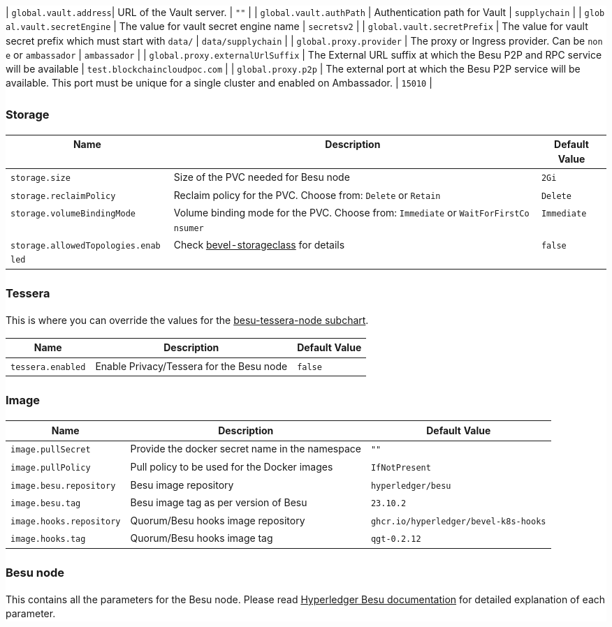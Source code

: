 | `global.vault.address`| URL of the Vault server.    | `""`            |
| `global.vault.authPath`    | Authentication path for Vault  | `supplychain`            |
| `global.vault.secretEngine` | The value for vault secret engine name   | `secretsv2`  |
| `global.vault.secretPrefix` | The value for vault secret prefix which must start with `data/`   | `data/supplychain`  |
| `global.proxy.provider` | The proxy or Ingress provider. Can be `none` or `ambassador` | `ambassador` |
| `global.proxy.externalUrlSuffix` | The External URL suffix at which the Besu P2P and RPC service will be available | `test.blockchaincloudpoc.com` |
| `global.proxy.p2p` | The external port at which the Besu P2P service will be available. This port must be unique for a single cluster and enabled on Ambassador. | `15010` |

### Storage

| Name   | Description  | Default Value |
|--------|---------|-------------|
| `storage.size` | Size of the PVC needed for Besu node  | `2Gi` |
| `storage.reclaimPolicy` | Reclaim policy for the PVC. Choose from: `Delete` or `Retain` | `Delete` |
| `storage.volumeBindingMode` | Volume binding mode for the PVC. Choose from: `Immediate` or `WaitForFirstConsumer` | `Immediate` |
| `storage.allowedTopologies.enabled` | Check [bevel-storageclass](../../../shared/charts/bevel-storageclass/README.md) for details  | `false`  |

### Tessera
This is where you can override the values for the [besu-tessera-node subchart](../besu-tessera-node/README.md).

| Name   | Description  | Default Value |
|--------|---------|-------------|
| `tessera.enabled` | Enable Privacy/Tessera for the Besu node  | `false` |

### Image
| Name   | Description    | Default Value   |
| -------------| ---------- | --------- |
| `image.pullSecret`    | Provide the docker secret name in the namespace  | `""`            |
| `image.pullPolicy`  | Pull policy to be used for the Docker images    | `IfNotPresent`    |
| `image.besu.repository`   | Besu image repository  | `hyperledger/besu`|
| `image.besu.tag`   | Besu image tag as per version of Besu  | `23.10.2`|
| `image.hooks.repository`  | Quorum/Besu hooks image repository  | `ghcr.io/hyperledger/bevel-k8s-hooks` |
| `image.hooks.tag`  | Quorum/Besu hooks image tag  | `qgt-0.2.12` |


### Besu node

This contains all the parameters for the Besu node. Please read [Hyperledger Besu documentation](https://besu.hyperledger.org/public-networks/reference/cli/options) for detailed explanation of each parameter.
